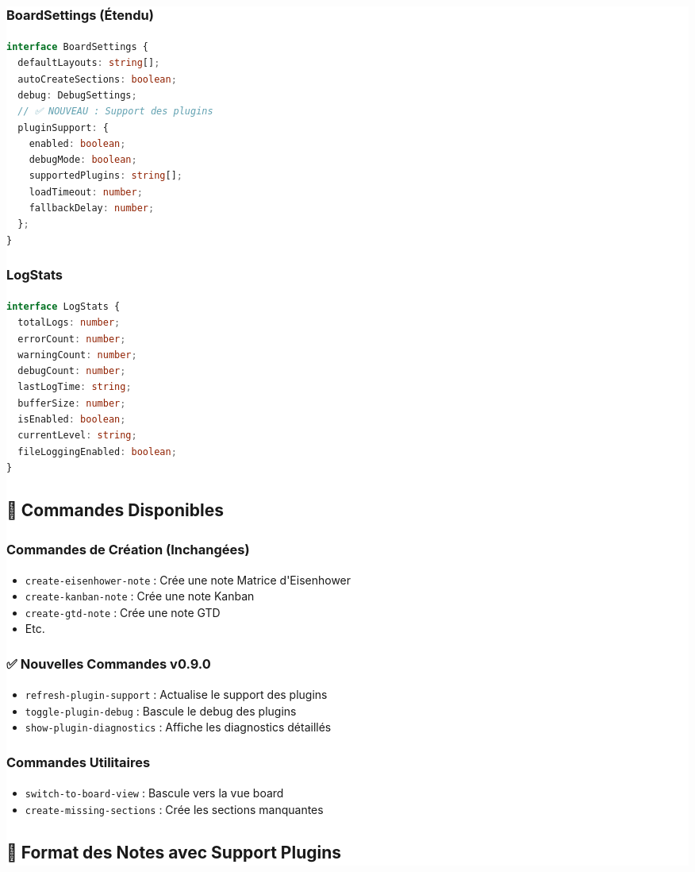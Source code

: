 ### BoardSettings (Étendu)
```typescript
interface BoardSettings {
  defaultLayouts: string[];
  autoCreateSections: boolean;
  debug: DebugSettings;
  // ✅ NOUVEAU : Support des plugins
  pluginSupport: {
    enabled: boolean;
    debugMode: boolean;
    supportedPlugins: string[];
    loadTimeout: number;
    fallbackDelay: number;
  };
}
```

### LogStats
```typescript
interface LogStats {
  totalLogs: number;
  errorCount: number;
  warningCount: number;
  debugCount: number;
  lastLogTime: string;
  bufferSize: number;
  isEnabled: boolean;
  currentLevel: string;
  fileLoggingEnabled: boolean;
}
```

## 🚀 Commandes Disponibles

### Commandes de Création (Inchangées)
- `create-eisenhower-note` : Crée une note Matrice d'Eisenhower
- `create-kanban-note` : Crée une note Kanban
- `create-gtd-note` : Crée une note GTD
- Etc.

### ✅ Nouvelles Commandes v0.9.0
- `refresh-plugin-support` : Actualise le support des plugins
- `toggle-plugin-debug` : Bascule le debug des plugins
- `show-plugin-diagnostics` : Affiche les diagnostics détaillés

### Commandes Utilitaires
- `switch-to-board-view` : Bascule vers la vue board
- `create-missing-sections` : Crée les sections manquantes

## 📝 Format des Notes avec Support Plugins
